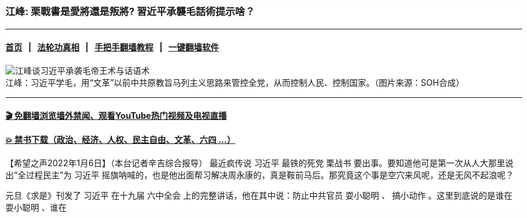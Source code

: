 ### 江峰: 栗戰書是愛將還是叛將? 習近平承襲毛話術提示啥？
------------------------

#### [首页](https://github.com/gfw-breaker/banned-news3/blob/master/README.md) &nbsp;&nbsp;|&nbsp;&nbsp; [法轮功真相](https://github.com/begood0513/basic/blob/master/README.md)  &nbsp;&nbsp;|&nbsp;&nbsp; [手把手翻墙教程](https://github.com/gfw-breaker/guides/wiki)  &nbsp;&nbsp;|&nbsp;&nbsp; [一键翻墙软件](https://github.com/gfw-breaker/nogfw/blob/master/README.md)  



<div><img alt="江峰谈习近平承袭毛帝王术与话语术" src="https://img.soundofhope.org/2022-01/1641511106146.jpg"/>
<br/><figcaption class="caption">
 江峰：习近平学毛，用“文革”以前中共原教旨马列主义思路来管控全党，从而控制人民、控制国家。（图片来源：SOH合成）
</figcaption></div><hr/>

#### [ 🎬  免翻墙浏览墙外禁闻、观看YouTube热门视频及电视直播](https://github.com/gfw-breaker/HelloWorld)

#### [ 💥  禁书下载（政治、经济、人权、民主自由、文革、六四 ...）](https://github.com/gfw-breaker/books/blob/master/README.md)

<div><div class="Content__Wrapper sc-1bvya0-0 grZQxZ">
 <p class="meta-top">
  <span class="meta">
   【希望之声2022年1月6日】（本台记者辛吉综合报导）
  </span>
  最近疯传说
  <ok href="/term/1063">
   习近平
  </ok>
  最铁的死党
  <ok href="/term/12477">
   栗战书
  </ok>
  要出事。要知道他可是第一次从人大那里说出“全过程民主”为
  <ok href="/term/1063">
   习近平
  </ok>
  摇旗呐喊的，也是他出面帮习解决周永康的，真是鞍前马后。那究竟这个事是空穴来风呢，还是无风不起浪呢？
 </p>
 <p>
  元旦《求是》刊发了
  <ok href="/term/1063">
   习近平
  </ok>
  在十九届
  <ok href="/term/1254">
   六中全会
  </ok>
  上的完整讲话，他在其中说：防止中共官员
  <ok href="/term/675797">
   耍小聪明
  </ok>
  、
  <ok href="/term/675800">
   搞小动作
  </ok>
  。这里到底说的是谁在
  <ok href="/term/675797">
   耍小聪明
  </ok>
  、谁在